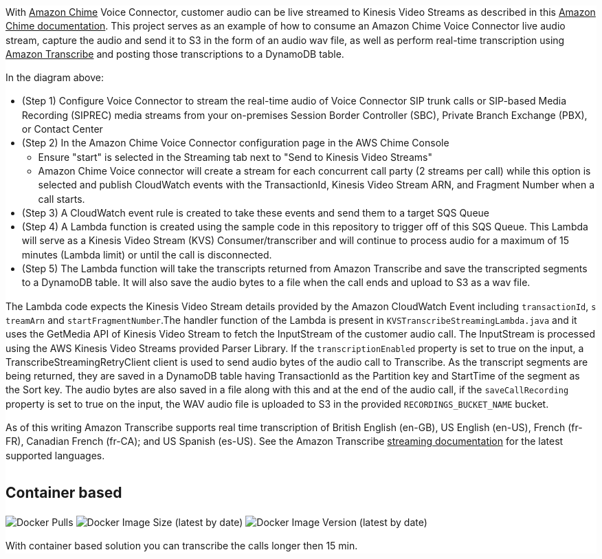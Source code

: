 With [Amazon Chime](https://aws.amazon.com/chime/) Voice Connector, customer audio can be live streamed to Kinesis Video Streams as described in this [Amazon Chime documentation](https://docs.aws.amazon.com/chime). This project serves as an example of how to consume an Amazon Chime Voice Connector live audio stream, capture the audio and send it to S3 in the form of an audio wav file, as well as perform real-time transcription using [Amazon Transcribe](https://aws.amazon.com/transcribe) and posting those transcriptions to a DynamoDB table. 

In the diagram above:

- (Step 1) Configure Voice Connector to stream the real-time audio of Voice Connector SIP trunk calls or SIP-based Media Recording (SIPREC) media streams from your on-premises Session Border Controller (SBC), Private Branch Exchange (PBX), or Contact Center
- (Step 2) In the Amazon Chime Voice Connector configuration page in the AWS Chime Console
    - Ensure "start" is selected in the Streaming tab next to "Send to Kinesis Video Streams"
    - Amazon Chime Voice connector will create a stream for each concurrent call party (2 streams per call) while this option is selected and publish CloudWatch events with the TransactionId, Kinesis Video Stream ARN, and Fragment Number when a call starts.
- (Step 3) A CloudWatch event rule is created to take these events and send them to a target SQS Queue
- (Step 4) A Lambda function is created using the sample code in this repository to trigger off of this SQS Queue. This Lambda will serve as a Kinesis Video Stream (KVS) Consumer/transcriber and will continue to process audio for a maximum of 15 minutes (Lambda limit) or until the call is disconnected.
- (Step 5) The Lambda function will take the transcripts returned from Amazon Transcribe and save the transcripted segments to a DynamoDB table.  It will also save the audio bytes to a file when the call ends and upload to S3 as a wav file.


The Lambda code expects the Kinesis Video Stream details provided by the Amazon CloudWatch Event including `transactionId`, `streamArn` and `startFragmentNumber`.The handler function of the Lambda is present in `KVSTranscribeStreamingLambda.java` and it uses the GetMedia API of Kinesis Video Stream to fetch the InputStream of the customer audio call. The InputStream is processed using the AWS Kinesis Video Streams provided Parser Library. If the `transcriptionEnabled` property is set to true on the input, a TranscribeStreamingRetryClient client is used to send audio bytes of the audio call to Transcribe. As the transcript segments are being returned, they are saved in a DynamoDB table having TransactionId as the Partition key and StartTime of the segment as the Sort key. The audio bytes are also saved in a file along with this and at the end of the audio call, if the `saveCallRecording` property is set to true on the input, the WAV audio file is uploaded to S3 in the provided `RECORDINGS_BUCKET_NAME` bucket. 

As of this writing Amazon Transcribe supports real time transcription of British English (en-GB), US English (en-US), French (fr-FR), Canadian French (fr-CA); and US Spanish (es-US). See the Amazon Transcribe [streaming documentation](https://docs.aws.amazon.com/transcribe/latest/dg/streaming.html) for the latest supported languages.

## Container based
![Docker Pulls](https://img.shields.io/docker/pulls/amazon/amazon-chime-voiceconnector-transcription?style=flat-square)
![Docker Image Size (latest by date)](https://img.shields.io/docker/image-size/amazon/amazon-chime-voiceconnector-transcription?style=flat-square)
![Docker Image Version (latest by date)](https://img.shields.io/docker/v/amazon/amazon-chime-voiceconnector-transcription?style=flat-square)

With container based solution you can transcribe the calls longer then 15 min.
